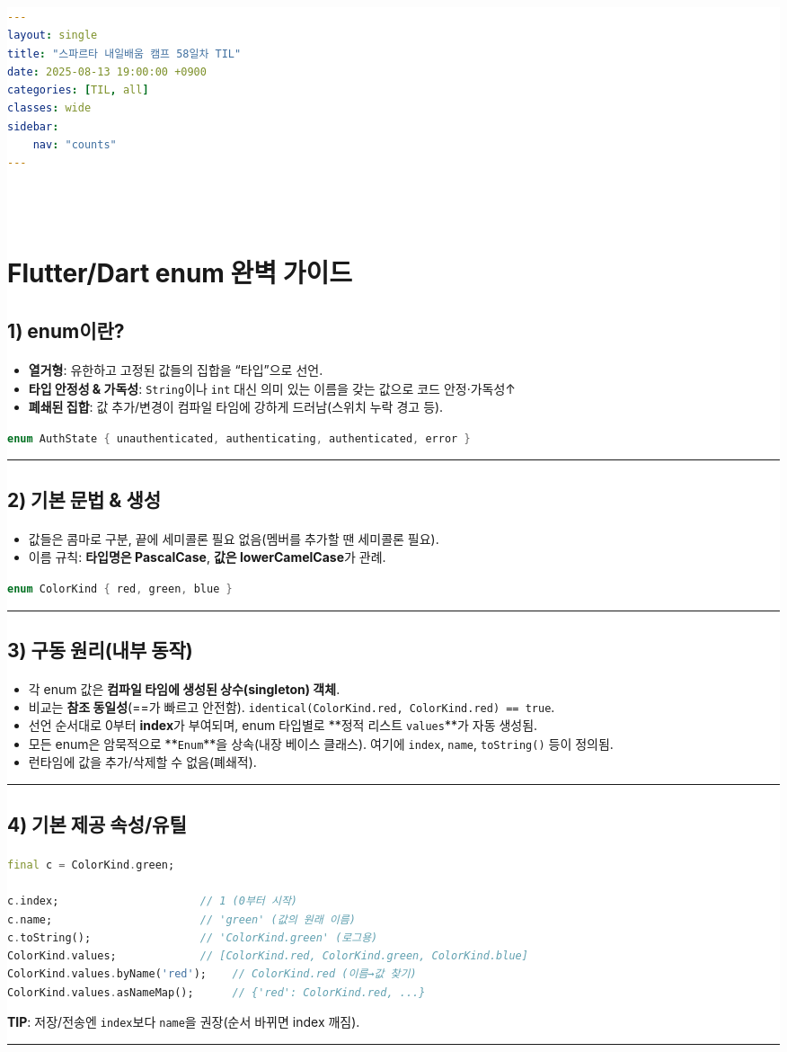 ```yaml
---
layout: single
title: "스파르타 내일배움 캠프 58일차 TIL"
date: 2025-08-13 19:00:00 +0900
categories: [TIL, all]
classes: wide
sidebar:
    nav: "counts"
---
```

<br><br>
# Flutter/Dart enum 완벽 가이드

## 1) enum이란?
- **열거형**: 유한하고 고정된 값들의 집합을 “타입”으로 선언.  
- **타입 안정성 & 가독성**: `String`이나 `int` 대신 의미 있는 이름을 갖는 값으로 코드 안정·가독성↑
- **폐쇄된 집합**: 값 추가/변경이 컴파일 타임에 강하게 드러남(스위치 누락 경고 등).

```dart
enum AuthState { unauthenticated, authenticating, authenticated, error }
```

---

## 2) 기본 문법 & 생성
- 값들은 콤마로 구분, 끝에 세미콜론 필요 없음(멤버를 추가할 땐 세미콜론 필요).
- 이름 규칙: **타입명은 PascalCase**, **값은 lowerCamelCase**가 관례.

```dart
enum ColorKind { red, green, blue }
```

---

## 3) 구동 원리(내부 동작)
- 각 enum 값은 **컴파일 타임에 생성된 상수(singleton) 객체**.
- 비교는 **참조 동일성**(==가 빠르고 안전함). `identical(ColorKind.red, ColorKind.red) == true`.
- 선언 순서대로 0부터 **index**가 부여되며, enum 타입별로 **정적 리스트 `values`**가 자동 생성됨.
- 모든 enum은 암묵적으로 **`Enum`**을 상속(내장 베이스 클래스). 여기에 `index`, `name`, `toString()` 등이 정의됨.
- 런타임에 값을 추가/삭제할 수 없음(폐쇄적).

---

## 4) 기본 제공 속성/유틸
```dart
final c = ColorKind.green;

c.index;                      // 1 (0부터 시작)
c.name;                       // 'green' (값의 원래 이름)
c.toString();                 // 'ColorKind.green' (로그용)
ColorKind.values;             // [ColorKind.red, ColorKind.green, ColorKind.blue]
ColorKind.values.byName('red');    // ColorKind.red (이름→값 찾기)
ColorKind.values.asNameMap();      // {'red': ColorKind.red, ...}
```
**TIP**: 저장/전송엔 `index`보다 `name`을 권장(순서 바뀌면 index 깨짐).

---